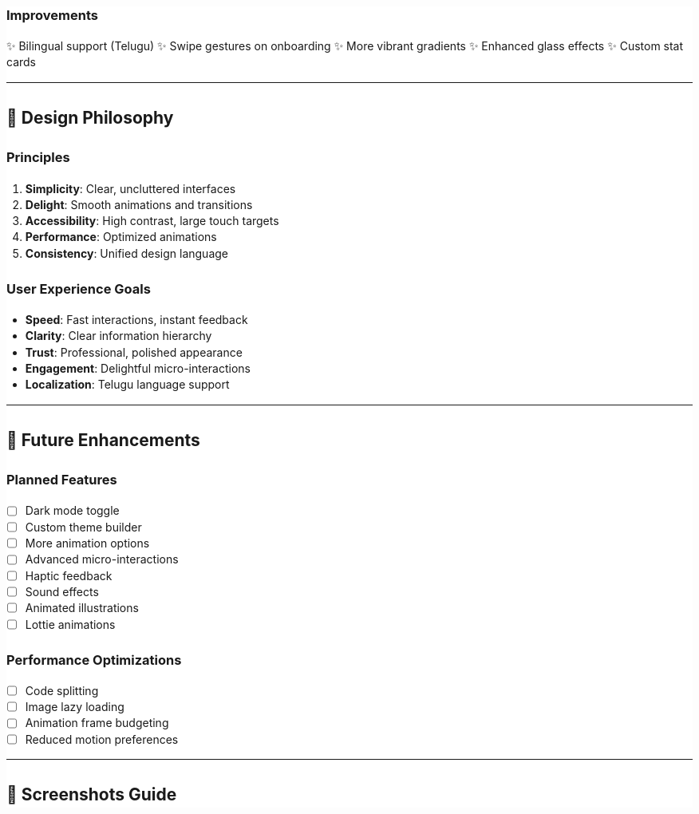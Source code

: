 ### Improvements
✨ Bilingual support (Telugu)
✨ Swipe gestures on onboarding
✨ More vibrant gradients
✨ Enhanced glass effects
✨ Custom stat cards

---

## 🎨 Design Philosophy

### Principles
1. **Simplicity**: Clear, uncluttered interfaces
2. **Delight**: Smooth animations and transitions
3. **Accessibility**: High contrast, large touch targets
4. **Performance**: Optimized animations
5. **Consistency**: Unified design language

### User Experience Goals
- **Speed**: Fast interactions, instant feedback
- **Clarity**: Clear information hierarchy
- **Trust**: Professional, polished appearance
- **Engagement**: Delightful micro-interactions
- **Localization**: Telugu language support

---

## 🔮 Future Enhancements

### Planned Features
- [ ] Dark mode toggle
- [ ] Custom theme builder
- [ ] More animation options
- [ ] Advanced micro-interactions
- [ ] Haptic feedback
- [ ] Sound effects
- [ ] Animated illustrations
- [ ] Lottie animations

### Performance Optimizations
- [ ] Code splitting
- [ ] Image lazy loading
- [ ] Animation frame budgeting
- [ ] Reduced motion preferences

---

## 📸 Screenshots Guide

